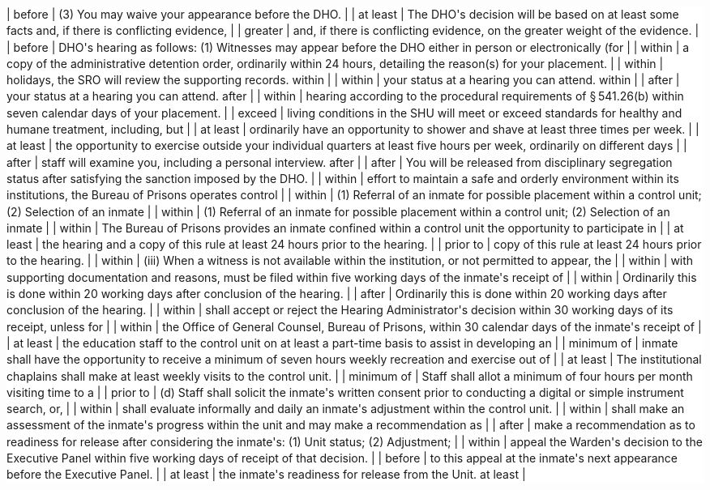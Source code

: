 | before        | (3) You may waive your appearance  before  the DHO.                                                                           |
| at least      | The DHO's decision will be based on  at least some facts and, if there is conflicting evidence,                               |
| greater       | and, if there is conflicting evidence, on the greater  weight of the evidence.                                                |
| before        | DHO's hearing as follows: (1) Witnesses may appear before the DHO either in person or electronically (for                     |
| within        | a copy of the administrative detention order, ordinarily within  24 hours, detailing the reason(s) for your placement.        |
| within        | holidays, the SRO will review the supporting records. within                                                                  |
| within        | your status at a hearing you can attend. within                                                                               |
| after         | your status at a hearing you can attend. after                                                                                |
| within        | hearing according to the procedural requirements of &#167;&#8201;541.26(b) within  seven calendar days of your placement.     |
| exceed        | living conditions in the SHU will meet or exceed standards for healthy and humane treatment, including, but                   |
| at least      | ordinarily have an opportunity to shower and shave at least  three times per week.                                            |
| at least      | the opportunity to exercise outside your individual quarters at least five hours per week, ordinarily on different days       |
| after         | staff will examine you, including a personal interview. after                                                                 |
| after         | You will be released from disciplinary segregation status  after  satisfying the sanction imposed by the DHO.                 |
| within        | effort to maintain a safe and orderly environment within its institutions, the Bureau of Prisons operates control             |
| within        | (1) Referral of an inmate for possible placement within a control unit; (2) Selection of an inmate                            |
| within        | (1) Referral of an inmate for possible placement within a control unit; (2) Selection of an inmate                            |
| within        | The Bureau of Prisons provides an inmate confined within a control unit the opportunity to participate in                     |
| at least      | the hearing and a copy of this rule at least  24 hours prior to the hearing.                                                  |
| prior to      | copy of this rule at least 24 hours prior to  the hearing.                                                                    |
| within        | (iii) When a witness is not available  within the institution, or not permitted to appear, the                                |
| within        | with supporting documentation and reasons, must be filed within five working days of the inmate's receipt of                  |
| within        | Ordinarily this is done  within  20 working days after conclusion of the hearing.                                             |
| after         | Ordinarily this is done within 20 working days  after  conclusion of the hearing.                                             |
| within        | shall accept or reject the Hearing Administrator's decision within 30 working days of its receipt, unless for                 |
| within        | the Office of General Counsel, Bureau of Prisons, within 30 calendar days of the inmate's receipt of                          |
| at least      | the education staff to the control unit on at least a part-time basis to assist in developing an                              |
| minimum of    | inmate shall have the opportunity to receive a minimum of seven hours weekly recreation and exercise out of                   |
| at least      | The institutional chaplains shall make  at least  weekly visits to the control unit.                                          |
| minimum of    | Staff shall allot a  minimum of four hours per month visiting time to a                                                       |
| prior to      | (d) Staff shall solicit the inmate's written consent  prior to conducting a digital or simple instrument search, or,          |
| within        | shall evaluate informally and daily an inmate's adjustment within  the control unit.                                          |
| within        | shall make an assessment of the inmate's progress within the unit and may make a recommendation as                            |
| after         | make a recommendation as to readiness for release after considering the inmate's: (1) Unit status; (2) Adjustment;            |
| within        | appeal the Warden's decision to the Executive Panel within  five working days of receipt of that decision.                    |
| before        | to this appeal at the inmate's next appearance before  the Executive Panel.                                                   |
| at least      | the inmate's readiness for release from the Unit. at least                                                                    |